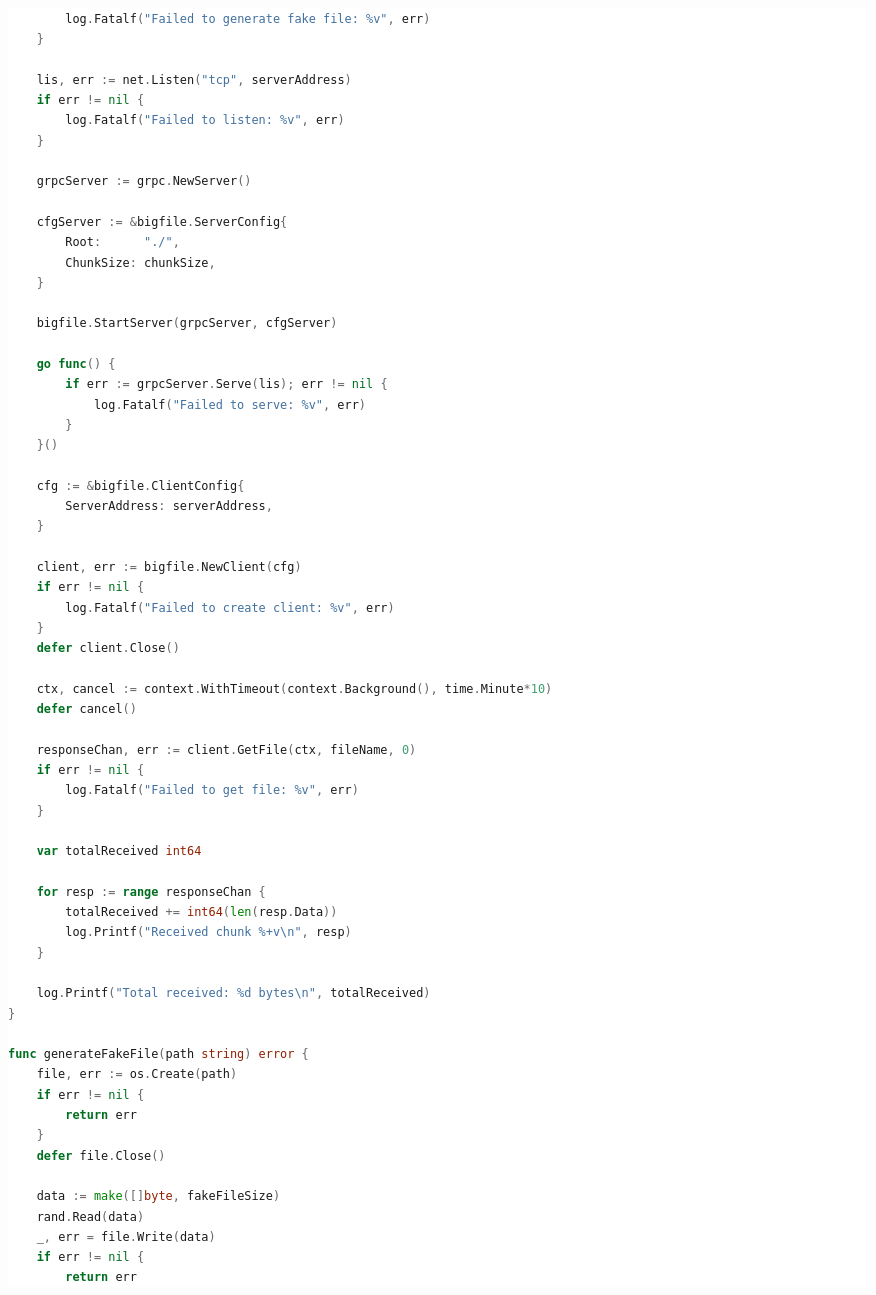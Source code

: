 ```go
		log.Fatalf("Failed to generate fake file: %v", err)
	}

	lis, err := net.Listen("tcp", serverAddress)
	if err != nil {
		log.Fatalf("Failed to listen: %v", err)
	}

	grpcServer := grpc.NewServer()

	cfgServer := &bigfile.ServerConfig{
		Root:      "./",
		ChunkSize: chunkSize,
	}

	bigfile.StartServer(grpcServer, cfgServer)

	go func() {
		if err := grpcServer.Serve(lis); err != nil {
			log.Fatalf("Failed to serve: %v", err)
		}
	}()

	cfg := &bigfile.ClientConfig{
		ServerAddress: serverAddress,
	}

	client, err := bigfile.NewClient(cfg)
	if err != nil {
		log.Fatalf("Failed to create client: %v", err)
	}
	defer client.Close()

	ctx, cancel := context.WithTimeout(context.Background(), time.Minute*10)
	defer cancel()

	responseChan, err := client.GetFile(ctx, fileName, 0)
	if err != nil {
		log.Fatalf("Failed to get file: %v", err)
	}

	var totalReceived int64

	for resp := range responseChan {
		totalReceived += int64(len(resp.Data))
		log.Printf("Received chunk %+v\n", resp)
	}

	log.Printf("Total received: %d bytes\n", totalReceived)
}

func generateFakeFile(path string) error {
	file, err := os.Create(path)
	if err != nil {
		return err
	}
	defer file.Close()

	data := make([]byte, fakeFileSize)
	rand.Read(data)
	_, err = file.Write(data)
	if err != nil {
		return err
```